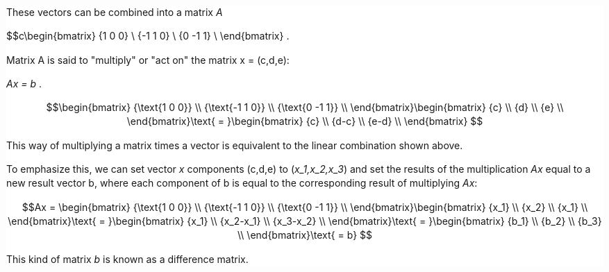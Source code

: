 These vectors can be combined into a matrix *A*

$$c\begin{bmatrix}
{1 0 0} \\
{-1 1 0} \\
{0 -1 1} \\
\end{bmatrix}
.

Matrix A is said to "multiply" or "act on" the matrix x = (c,d,e):

*Ax = b* .

$$\begin{bmatrix}
{\text{1 0 0}} \\
{\text{-1 1 0}} \\
{\text{0 -1 1}} \\
\end{bmatrix}\begin{bmatrix}
{c} \\
{d} \\
{e} \\
\end{bmatrix}\text{ = }\begin{bmatrix}
{c} \\
{d-c} \\
{e-d} \\
\end{bmatrix}
$$

This way of multiplying a matrix times a vector is equivalent to the linear combination shown above.

To emphasize this, we can set vector *x* components (c,d,e) to (*x_1,x_2,x_3*) and set the results of the multiplication *Ax* equal to a new result vector b, where each component of b is equal to the corresponding result of multiplying *Ax*:

$$Ax = \begin{bmatrix}
{\text{1 0 0}} \\
{\text{-1 1 0}} \\
{\text{0 -1 1}} \\
\end{bmatrix}\begin{bmatrix}
{x_1} \\
{x_2} \\
{x_1} \\
\end{bmatrix}\text{ = }\begin{bmatrix}
{x_1} \\
{x_2-x_1} \\
{x_3-x_2} \\
\end{bmatrix}\text{ = }\begin{bmatrix}
{b_1} \\
{b_2} \\
{b_3} \\
\end{bmatrix}\text{ = b}
$$

This kind of matrix *b* is known as a difference matrix.  
